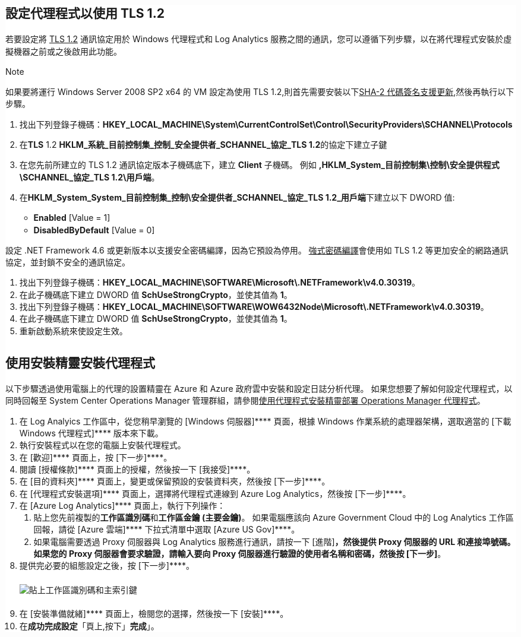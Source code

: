## <a name="configure-agent-to-use-tls-12"></a>設定代理程式以使用 TLS 1.2
若要設定將 [TLS 1.2](https://docs.microsoft.com/windows-server/security/tls/tls-registry-settings#tls-12) 通訊協定用於 Windows 代理程式和 Log Analytics 服務之間的通訊，您可以遵循下列步驟，以在將代理程式安裝於虛擬機器之前或之後啟用此功能。

>[!NOTE]
>如果要將運行 Windows Server 2008 SP2 x64 的 VM 設定為使用 TLS 1.2,則首先需要安裝以下[SHA-2 代碼簽名支援更新](https://support.microsoft.com/help/4474419/sha-2-code-signing-support-update),然後再執行以下步驟。 
>

1. 找出下列登錄子機碼：**HKEY_LOCAL_MACHINE\System\CurrentControlSet\Control\SecurityProviders\SCHANNEL\Protocols**
2. 在**TLS** 1.2 **HKLM_系統_目前控制集_控制_安全提供者_SCHANNEL_協定_TLS 1.2**的協定下建立子鍵
3. 在您先前所建立的 TLS 1.2 通訊協定版本子機碼底下，建立 **Client** 子機碼。 例如 **,HKLM_System_目前控制集\控制\安全提供程式\SCHANNEL_協定_TLS 1.2\用戶端**。
4. 在**HKLM_System_System_目前控制集_控制\安全提供者_SCHANNEL_協定_TLS 1.2_用戶端**下建立以下 DWORD 值:

    * **Enabled** [Value = 1]
    * **DisabledByDefault** [Value = 0]  

設定 .NET Framework 4.6 或更新版本以支援安全密碼編譯，因為它預設為停用。 [強式密碼編譯](https://docs.microsoft.com/dotnet/framework/network-programming/tls#schusestrongcrypto)會使用如 TLS 1.2 等更加安全的網路通訊協定，並封鎖不安全的通訊協定。 

1. 找出下列登錄子機碼：**HKEY_LOCAL_MACHINE\SOFTWARE\Microsoft\\.NETFramework\v4.0.30319**。  
2. 在此子機碼底下建立 DWORD 值 **SchUseStrongCrypto**，並使其值為 **1**。  
3. 找出下列登錄子機碼：**HKEY_LOCAL_MACHINE\SOFTWARE\WOW6432Node\Microsoft\\.NETFramework\v4.0.30319**。  
4. 在此子機碼底下建立 DWORD 值 **SchUseStrongCrypto**，並使其值為 **1**。 
5. 重新啟動系統來使設定生效。 

## <a name="install-the-agent-using-setup-wizard"></a>使用安裝精靈安裝代理程式
以下步驟透過使用電腦上的代理的設置精靈在 Azure 和 Azure 政府雲中安裝和設定日誌分析代理。 如果您想要了解如何設定代理程式，以同時回報至 System Center Operations Manager 管理群組，請參閱[使用代理程式安裝精靈部署 Operations Manager 代理程式](https://docs.microsoft.com/system-center/scom/manage-deploy-windows-agent-manually#to-deploy-the-operations-manager-agent-with-the-agent-setup-wizard)。

1. 在 Log Analyics 工作區中，從您稍早瀏覽的 [Windows 伺服器]**** 頁面，根據 Windows 作業系統的處理器架構，選取適當的 [下載 Windows 代理程式]**** 版本來下載。   
2. 執行安裝程式以在您的電腦上安裝代理程式。
2. 在 [歡迎]**** 頁面上，按 [下一步]****。
3. 閱讀 [授權條款]**** 頁面上的授權，然後按一下 [我接受]****。
4. 在 [目的資料夾]**** 頁面上，變更或保留預設的安裝資料夾，然後按 [下一步]****。
5. 在 [代理程式安裝選項]**** 頁面上，選擇將代理程式連線到 Azure Log Analytics，然後按 [下一步]****。   
6. 在 [Azure Log Analytics]**** 頁面上，執行下列操作：
   1. 貼上您先前複製的**工作區識別碼**和**工作區金鑰 (主要金鑰)**。  如果電腦應該向 Azure Government Cloud 中的 Log Analytics 工作區回報，請從 [Azure 雲端]**** 下拉式清單中選取 [Azure US Gov]****。  
   2. 如果電腦需要透過 Proxy 伺服器與 Log Analytics 服務進行通訊，請按一下 [進階]****，然後提供 Proxy 伺服器的 URL 和連接埠號碼。  如果您的 Proxy 伺服器會要求驗證，請輸入要向 Proxy 伺服器進行驗證的使用者名稱和密碼，然後按 [下一步]****。  
7. 提供完必要的組態設定之後，按 [下一步]****。<br><br> ![貼上工作區識別碼和主索引鍵](media/agent-windows/log-analytics-mma-setup-laworkspace.png)<br><br>
8. 在 [安裝準備就緒]**** 頁面上，檢閱您的選擇，然後按一下 [安裝]****。
9. 在**成功完成設定**「頁上,按下」**完成**」。
